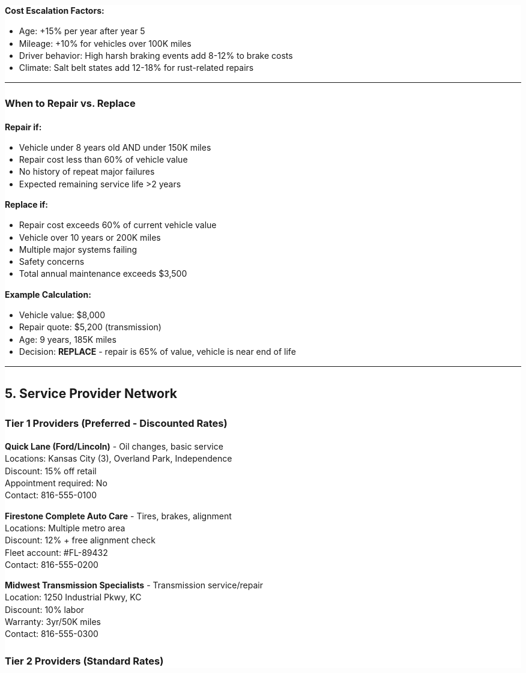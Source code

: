 **Cost Escalation Factors:**
- Age: +15% per year after year 5
- Mileage: +10% for vehicles over 100K miles
- Driver behavior: High harsh braking events add 8-12% to brake costs
- Climate: Salt belt states add 12-18% for rust-related repairs

---

### When to Repair vs. Replace

**Repair if:**
- Vehicle under 8 years old AND under 150K miles
- Repair cost less than 60% of vehicle value
- No history of repeat major failures
- Expected remaining service life >2 years

**Replace if:**
- Repair cost exceeds 60% of current vehicle value
- Vehicle over 10 years or 200K miles
- Multiple major systems failing
- Safety concerns
- Total annual maintenance exceeds $3,500

**Example Calculation:**
- Vehicle value: $8,000
- Repair quote: $5,200 (transmission)
- Age: 9 years, 185K miles
- Decision: **REPLACE** - repair is 65% of value, vehicle is near end of life

---

## 5. Service Provider Network

### Tier 1 Providers (Preferred - Discounted Rates)

**Quick Lane (Ford/Lincoln)** - Oil changes, basic service  
Locations: Kansas City (3), Overland Park, Independence  
Discount: 15% off retail  
Appointment required: No  
Contact: 816-555-0100

**Firestone Complete Auto Care** - Tires, brakes, alignment  
Locations: Multiple metro area  
Discount: 12% + free alignment check  
Fleet account: #FL-89432  
Contact: 816-555-0200

**Midwest Transmission Specialists** - Transmission service/repair  
Location: 1250 Industrial Pkwy, KC  
Discount: 10% labor  
Warranty: 3yr/50K miles  
Contact: 816-555-0300

### Tier 2 Providers (Standard Rates)
